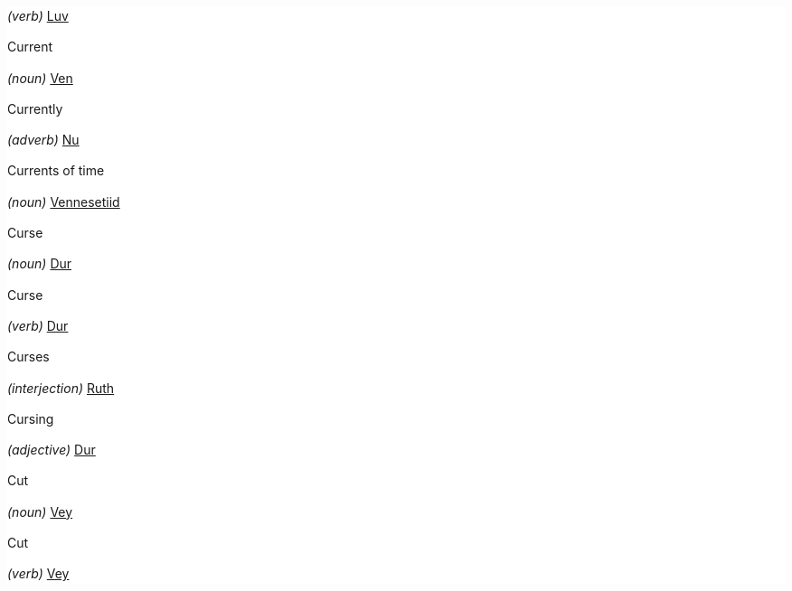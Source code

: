 _(verb)_ [Luv](https://www.thuum.org/word.php?w=952)

Current

_(noun)_ [Ven](https://www.thuum.org/word.php?w=1210)

Currently

_(adverb)_ [Nu](https://www.thuum.org/word.php?w=1024)

Currents of time

_(noun)_ [Vennesetiid](https://www.thuum.org/word.php?w=1211)

Curse

_(noun)_ [Dur](https://www.thuum.org/word.php?w=750)

Curse

_(verb)_ [Dur](https://www.thuum.org/word.php?w=750)

Curses

_(interjection)_ [Ruth](https://www.thuum.org/word.php?w=1108)

Cursing

_(adjective)_ [Dur](https://www.thuum.org/word.php?w=750)

Cut

_(noun)_ [Vey](https://www.thuum.org/word.php?w=1212)

Cut

_(verb)_ [Vey](https://www.thuum.org/word.php?w=1212)